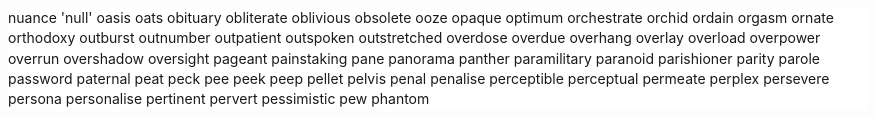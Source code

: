 nuance
'null'
oasis
oats
obituary
obliterate
oblivious
obsolete
ooze
opaque
optimum
orchestrate
orchid
ordain
orgasm
ornate
orthodoxy
outburst
outnumber
outpatient
outspoken
outstretched
overdose
overdue
overhang
overlay
overload
overpower
overrun
overshadow
oversight
pageant
painstaking
pane
panorama
panther
paramilitary
paranoid
parishioner
parity
parole
password
paternal
peat
peck
pee
peek
peep
pellet
pelvis
penal
penalise
perceptible
perceptual
permeate
perplex
persevere
persona
personalise
pertinent
pervert
pessimistic
pew
phantom